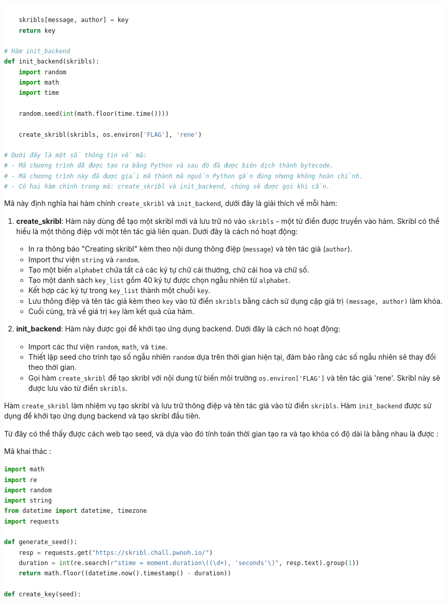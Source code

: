 ```python

    skribls[message, author] = key
    return key

# Hàm init_backend
def init_backend(skribls):
    import random
    import math
    import time

    random.seed(int(math.floor(time.time())))

    create_skribl(skribls, os.environ['FLAG'], 'rene')

# Dưới đây là một số thông tin về mã:
# - Mã chương trình đã được tạo ra bằng Python và sau đó đã được biên dịch thành bytecode.
# - Mã chương trình này đã được giải mã thành mã nguồn Python gần đúng nhưng không hoàn chỉnh.
# - Có hai hàm chính trong mã: create_skribl và init_backend, chúng sẽ được gọi khi cần.

```
Mã này định nghĩa hai hàm chính `create_skribl` và `init_backend`, dưới đây là giải thích về mỗi hàm:

1. **create_skribl**: Hàm này dùng để tạo một skribl mới và lưu trữ nó vào `skribls` - một từ điển được truyền vào hàm. Skribl có thể hiểu là một thông điệp với một tên tác giả liên quan. Dưới đây là cách nó hoạt động:

   - In ra thông báo "Creating skribl" kèm theo nội dung thông điệp (`message`) và tên tác giả (`author`).
   - Import thư viện `string` và `random`.
   - Tạo một biến `alphabet` chứa tất cả các ký tự chữ cái thường, chữ cái hoa và chữ số.
   - Tạo một danh sách `key_list` gồm 40 ký tự được chọn ngẫu nhiên từ `alphabet`.
   - Kết hợp các ký tự trong `key_list` thành một chuỗi `key`.
   - Lưu thông điệp và tên tác giả kèm theo `key` vào từ điển `skribls` bằng cách sử dụng cặp giá trị `(message, author)` làm khóa.
   - Cuối cùng, trả về giá trị `key` làm kết quả của hàm.

2. **init_backend**: Hàm này được gọi để khởi tạo ứng dụng backend. Dưới đây là cách nó hoạt động:

   - Import các thư viện `random`, `math`, và `time`.
   - Thiết lập seed cho trình tạo số ngẫu nhiên `random` dựa trên thời gian hiện tại, đảm bảo rằng các số ngẫu nhiên sẽ thay đổi theo thời gian.
   - Gọi hàm `create_skribl` để tạo skribl với nội dung từ biến môi trường `os.environ['FLAG']` và tên tác giả 'rene'. Skribl này sẽ được lưu vào từ điển `skribls`.

Hàm `create_skribl` làm nhiệm vụ tạo skribl và lưu trữ thông điệp và tên tác giả vào từ điển `skribls`. Hàm `init_backend` được sử dụng để khởi tạo ứng dụng backend và tạo skribl đầu tiên.

Từ đây có thể thấy được cách web tạo seed, và dựa vào đó tính toán thời gian tạo ra và tạo khóa có độ dài là bằng nhau là được :
 
Mã khai thác :

```python
import math
import re
import random
import string
from datetime import datetime, timezone
import requests

def generate_seed():
    resp = requests.get("https://skribl.chall.pwnoh.io/")
    duration = int(re.search(r"stime = moment.duration\((\d+), 'seconds'\)", resp.text).group(1))
    return math.floor((datetime.now().timestamp() - duration))

def create_key(seed):
```